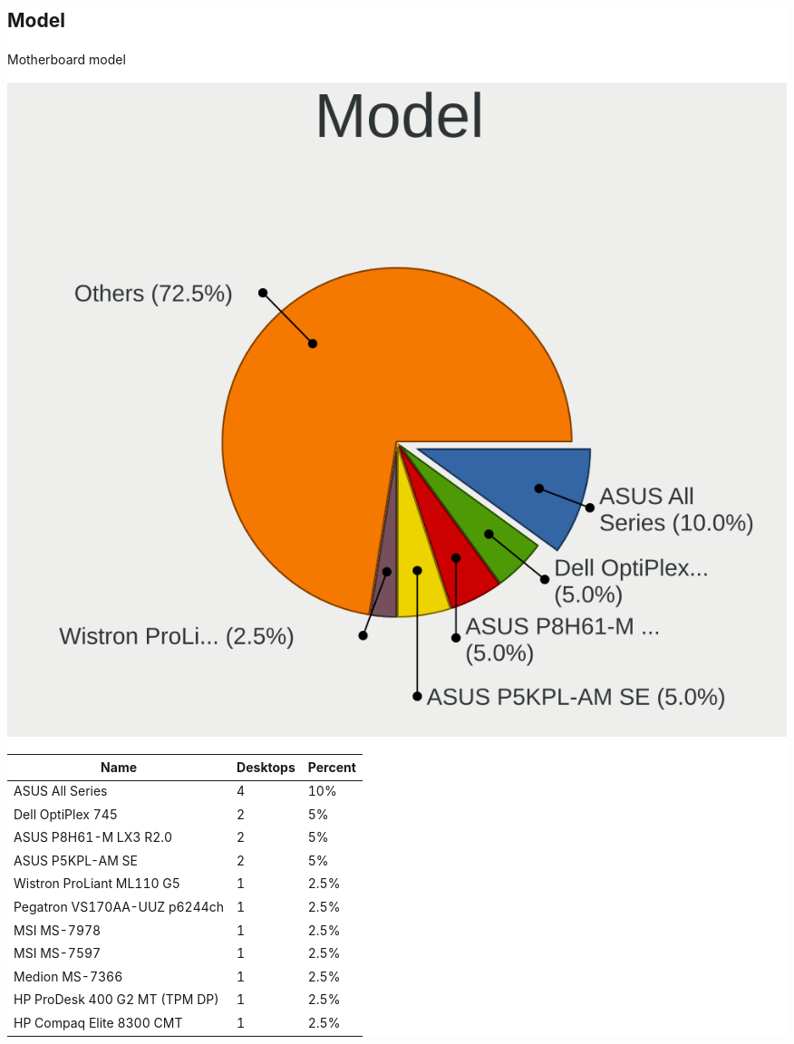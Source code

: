 Model
-----

Motherboard model

![Model](./images/pie_chart/node_model.svg)


| Name                                   | Desktops | Percent |
|----------------------------------------|----------|---------|
| ASUS All Series                        | 4        | 10%     |
| Dell OptiPlex 745                      | 2        | 5%      |
| ASUS P8H61-M LX3 R2.0                  | 2        | 5%      |
| ASUS P5KPL-AM SE                       | 2        | 5%      |
| Wistron ProLiant ML110 G5              | 1        | 2.5%    |
| Pegatron VS170AA-UUZ p6244ch           | 1        | 2.5%    |
| MSI MS-7978                            | 1        | 2.5%    |
| MSI MS-7597                            | 1        | 2.5%    |
| Medion MS-7366                         | 1        | 2.5%    |
| HP ProDesk 400 G2 MT (TPM DP)          | 1        | 2.5%    |
| HP Compaq Elite 8300 CMT               | 1        | 2.5%    |
